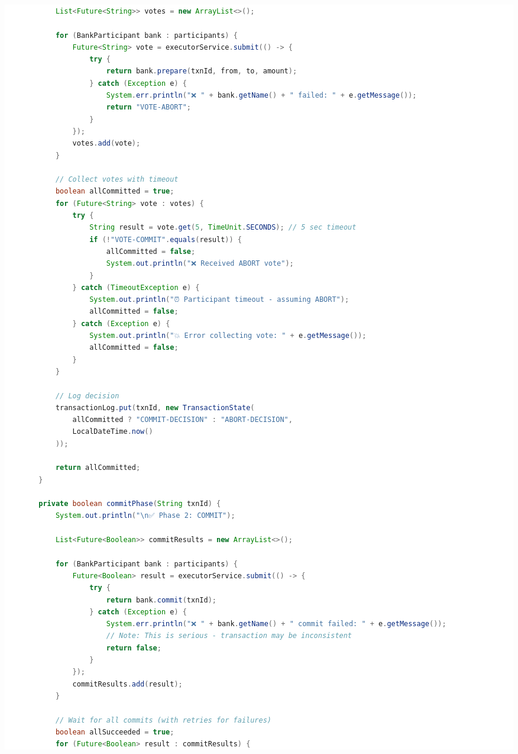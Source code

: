 ```java
            List<Future<String>> votes = new ArrayList<>();
            
            for (BankParticipant bank : participants) {
                Future<String> vote = executorService.submit(() -> {
                    try {
                        return bank.prepare(txnId, from, to, amount);
                    } catch (Exception e) {
                        System.err.println("❌ " + bank.getName() + " failed: " + e.getMessage());
                        return "VOTE-ABORT";
                    }
                });
                votes.add(vote);
            }
            
            // Collect votes with timeout
            boolean allCommitted = true;
            for (Future<String> vote : votes) {
                try {
                    String result = vote.get(5, TimeUnit.SECONDS); // 5 sec timeout
                    if (!"VOTE-COMMIT".equals(result)) {
                        allCommitted = false;
                        System.out.println("❌ Received ABORT vote");
                    }
                } catch (TimeoutException e) {
                    System.out.println("⏰ Participant timeout - assuming ABORT");
                    allCommitted = false;
                } catch (Exception e) {
                    System.out.println("💥 Error collecting vote: " + e.getMessage());
                    allCommitted = false;
                }
            }
            
            // Log decision
            transactionLog.put(txnId, new TransactionState(
                allCommitted ? "COMMIT-DECISION" : "ABORT-DECISION",
                LocalDateTime.now()
            ));
            
            return allCommitted;
        }
        
        private boolean commitPhase(String txnId) {
            System.out.println("\n✅ Phase 2: COMMIT");
            
            List<Future<Boolean>> commitResults = new ArrayList<>();
            
            for (BankParticipant bank : participants) {
                Future<Boolean> result = executorService.submit(() -> {
                    try {
                        return bank.commit(txnId);
                    } catch (Exception e) {
                        System.err.println("❌ " + bank.getName() + " commit failed: " + e.getMessage());
                        // Note: This is serious - transaction may be inconsistent
                        return false;
                    }
                });
                commitResults.add(result);
            }
            
            // Wait for all commits (with retries for failures)
            boolean allSucceeded = true;
            for (Future<Boolean> result : commitResults) {
```